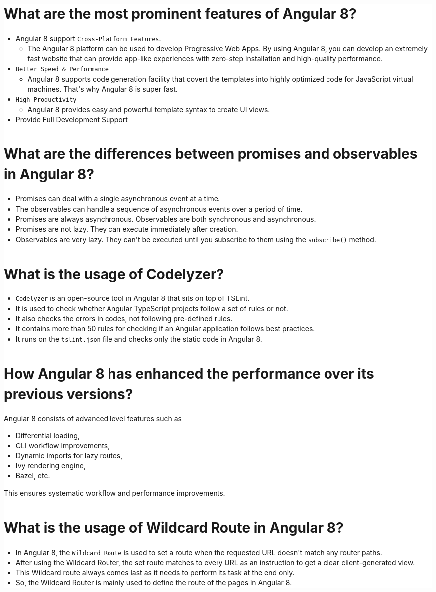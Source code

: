 
# What are the most prominent features of Angular 8?
- Angular 8 support `Cross-Platform Features`.
  - The Angular 8 platform can be used to develop Progressive Web Apps. By using Angular 8, you can develop an extremely fast website that can provide app-like experiences with zero-step installation and high-quality performance.
- `Better Speed & Performance`
  - Angular 8 supports code generation facility that covert the templates into highly optimized code for JavaScript virtual machines. That's why Angular 8 is super fast.
- `High Productivity`
  - Angular 8 provides easy and powerful template syntax to create UI views.
- Provide Full Development Support

# What are the differences between promises and observables in Angular 8?
- Promises can deal with a single asynchronous event at a time.
- The observables can handle a sequence of asynchronous events over a period of time.
- Promises are always asynchronous. Observables are both synchronous and asynchronous.
- Promises are not lazy. They can execute immediately after creation.
- Observables are very lazy. They can't be executed until you subscribe to them using the `subscribe()` method.

# What is the usage of Codelyzer?
- `Codelyzer` is an open-source tool in Angular 8 that sits on top of TSLint. 
- It is used to check whether Angular TypeScript projects follow a set of rules or not. 
- It also checks the errors in codes, not following pre-defined rules. 
- It contains more than 50 rules for checking if an Angular application follows best practices. 
- It runs on the `tslint.json` file and checks only the static code in Angular 8.

# How Angular 8 has enhanced the performance over its previous versions?
Angular 8 consists of advanced level features such as
- Differential loading,
- CLI workflow improvements,
- Dynamic imports for lazy routes,
- Ivy rendering engine,
- Bazel, etc.

This ensures systematic workflow and performance improvements.

# What is the usage of Wildcard Route in Angular 8?
- In Angular 8, the `Wildcard Route` is used to set a route when the requested URL doesn't match any router paths. 
- After using the Wildcard Router, the set route matches to every URL as an instruction to get a clear client-generated view. 
- This Wildcard route always comes last as it needs to perform its task at the end only. 
- So, the Wildcard Router is mainly used to define the route of the pages in Angular 8.
